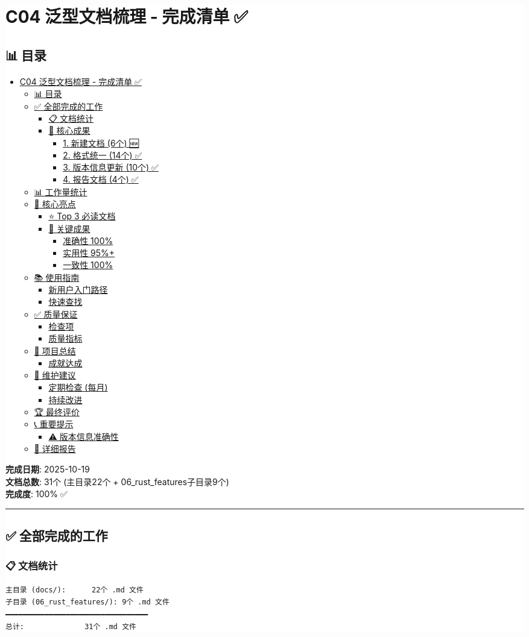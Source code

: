 ﻿# C04 泛型文档梳理 - 完成清单 ✅

## 📊 目录

- [C04 泛型文档梳理 - 完成清单 ✅](#c04-泛型文档梳理---完成清单-)
  - [📊 目录](#-目录)
  - [✅ 全部完成的工作](#-全部完成的工作)
    - [📋 文档统计](#-文档统计)
    - [🎯 核心成果](#-核心成果)
      - [1. 新建文档 (6个) 🆕](#1-新建文档-6个-)
      - [2. 格式统一 (14个) ✅](#2-格式统一-14个-)
      - [3. 版本信息更新 (10个) ✅](#3-版本信息更新-10个-)
      - [4. 报告文档 (4个) ✅](#4-报告文档-4个-)
  - [📊 工作量统计](#-工作量统计)
  - [🌟 核心亮点](#-核心亮点)
    - [⭐ Top 3 必读文档](#-top-3-必读文档)
    - [🎯 关键成果](#-关键成果)
      - [准确性 100%](#准确性-100)
      - [实用性 95%+](#实用性-95)
      - [一致性 100%](#一致性-100)
  - [📚 使用指南](#-使用指南)
    - [新用户入门路径](#新用户入门路径)
    - [快速查找](#快速查找)
  - [✅ 质量保证](#-质量保证)
    - [检查项](#检查项)
    - [质量指标](#质量指标)
  - [🎊 项目总结](#-项目总结)
    - [成就达成](#成就达成)
  - [📝 维护建议](#-维护建议)
    - [定期检查 (每月)](#定期检查-每月)
    - [持续改进](#持续改进)
  - [🏆 最终评价](#-最终评价)
  - [📞 重要提示](#-重要提示)
    - [⚠️ 版本信息准确性](#️-版本信息准确性)
  - [📖 详细报告](#-详细报告)

**完成日期**: 2025-10-19  
**文档总数**: 31个 (主目录22个 + 06_rust_features子目录9个)  
**完成度**: 100% ✅

---

## ✅ 全部完成的工作

### 📋 文档统计

```text
主目录 (docs/):      22个 .md 文件
子目录 (06_rust_features/): 9个 .md 文件
━━━━━━━━━━━━━━━━━━━━━━━━━━━━━━━━━
总计:              31个 .md 文件
```
